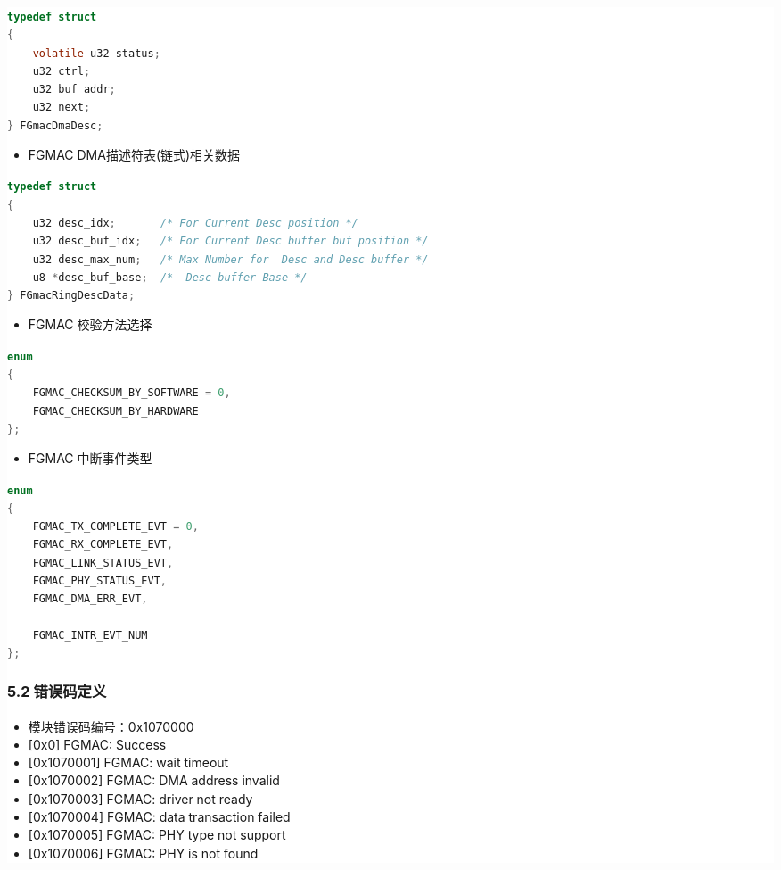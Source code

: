 ```c
typedef struct
{
    volatile u32 status;
    u32 ctrl;
    u32 buf_addr;
    u32 next;
} FGmacDmaDesc; 
```

- FGMAC DMA描述符表(链式)相关数据
```c
typedef struct
{
    u32 desc_idx;       /* For Current Desc position */
    u32 desc_buf_idx;   /* For Current Desc buffer buf position */
    u32 desc_max_num;   /* Max Number for  Desc and Desc buffer */
    u8 *desc_buf_base;  /*  Desc buffer Base */
} FGmacRingDescData; 
```

- FGMAC 校验方法选择
```c
enum
{
    FGMAC_CHECKSUM_BY_SOFTWARE = 0,
    FGMAC_CHECKSUM_BY_HARDWARE
}; 
```

- FGMAC 中断事件类型
```c
enum
{
    FGMAC_TX_COMPLETE_EVT = 0,
    FGMAC_RX_COMPLETE_EVT,
    FGMAC_LINK_STATUS_EVT,
    FGMAC_PHY_STATUS_EVT,
    FGMAC_DMA_ERR_EVT,

    FGMAC_INTR_EVT_NUM
};
```

### 5.2  错误码定义

- 模块错误码编号：0x1070000
- [0x0] FGMAC: Success
- [0x1070001] FGMAC: wait timeout
- [0x1070002] FGMAC: DMA address invalid
- [0x1070003] FGMAC: driver not ready
- [0x1070004] FGMAC: data transaction failed
- [0x1070005] FGMAC: PHY type not support
- [0x1070006] FGMAC: PHY is not found

